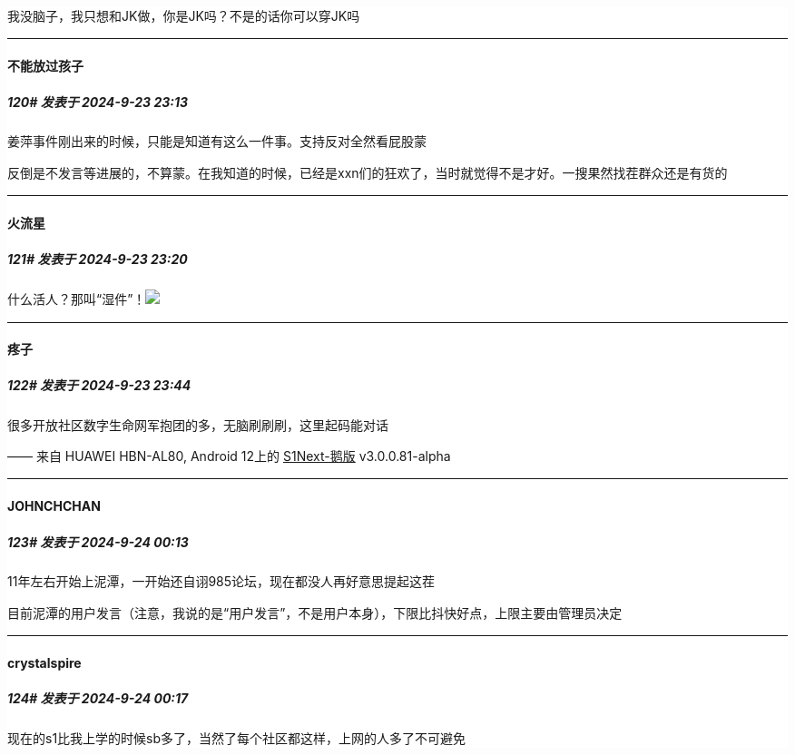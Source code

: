 我没脑子，我只想和JK做，你是JK吗？不是的话你可以穿JK吗


*****

####  不能放过孩子  
##### 120#       发表于 2024-9-23 23:13

姜萍事件刚出来的时候，只能是知道有这么一件事。支持反对全然看屁股蒙

反倒是不发言等进展的，不算蒙。在我知道的时候，已经是xxn们的狂欢了，当时就觉得不是才好。一搜果然找茬群众还是有货的


*****

####  火流星  
##### 121#       发表于 2024-9-23 23:20

什么活人？那叫“湿件”！<img src="https://static.saraba1st.com/image/smiley/face2017/059.png" referrerpolicy="no-referrer">


*****

####  疼子  
##### 122#       发表于 2024-9-23 23:44

很多开放社区数字生命网军抱团的多，无脑刷刷刷，这里起码能对话

—— 来自 HUAWEI HBN-AL80, Android 12上的 [S1Next-鹅版](https://github.com/ykrank/S1-Next/releases) v3.0.0.81-alpha


*****

####  JOHNCHCHAN  
##### 123#       发表于 2024-9-24 00:13

11年左右开始上泥潭，一开始还自诩985论坛，现在都没人再好意思提起这茬

目前泥潭的用户发言（注意，我说的是“用户发言”，不是用户本身），下限比抖快好点，上限主要由管理员决定


*****

####  crystalspire  
##### 124#       发表于 2024-9-24 00:17

现在的s1比我上学的时候sb多了，当然了每个社区都这样，上网的人多了不可避免

